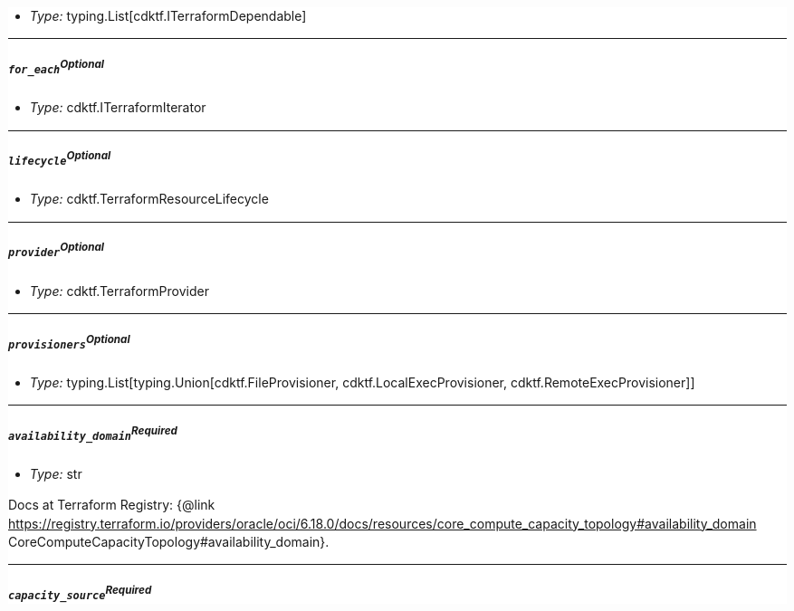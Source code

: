 - *Type:* typing.List[cdktf.ITerraformDependable]

---

##### `for_each`<sup>Optional</sup> <a name="for_each" id="rhizo-co-terraform-provider-oci.coreComputeCapacityTopology.CoreComputeCapacityTopology.Initializer.parameter.forEach"></a>

- *Type:* cdktf.ITerraformIterator

---

##### `lifecycle`<sup>Optional</sup> <a name="lifecycle" id="rhizo-co-terraform-provider-oci.coreComputeCapacityTopology.CoreComputeCapacityTopology.Initializer.parameter.lifecycle"></a>

- *Type:* cdktf.TerraformResourceLifecycle

---

##### `provider`<sup>Optional</sup> <a name="provider" id="rhizo-co-terraform-provider-oci.coreComputeCapacityTopology.CoreComputeCapacityTopology.Initializer.parameter.provider"></a>

- *Type:* cdktf.TerraformProvider

---

##### `provisioners`<sup>Optional</sup> <a name="provisioners" id="rhizo-co-terraform-provider-oci.coreComputeCapacityTopology.CoreComputeCapacityTopology.Initializer.parameter.provisioners"></a>

- *Type:* typing.List[typing.Union[cdktf.FileProvisioner, cdktf.LocalExecProvisioner, cdktf.RemoteExecProvisioner]]

---

##### `availability_domain`<sup>Required</sup> <a name="availability_domain" id="rhizo-co-terraform-provider-oci.coreComputeCapacityTopology.CoreComputeCapacityTopology.Initializer.parameter.availabilityDomain"></a>

- *Type:* str

Docs at Terraform Registry: {@link https://registry.terraform.io/providers/oracle/oci/6.18.0/docs/resources/core_compute_capacity_topology#availability_domain CoreComputeCapacityTopology#availability_domain}.

---

##### `capacity_source`<sup>Required</sup> <a name="capacity_source" id="rhizo-co-terraform-provider-oci.coreComputeCapacityTopology.CoreComputeCapacityTopology.Initializer.parameter.capacitySource"></a>
